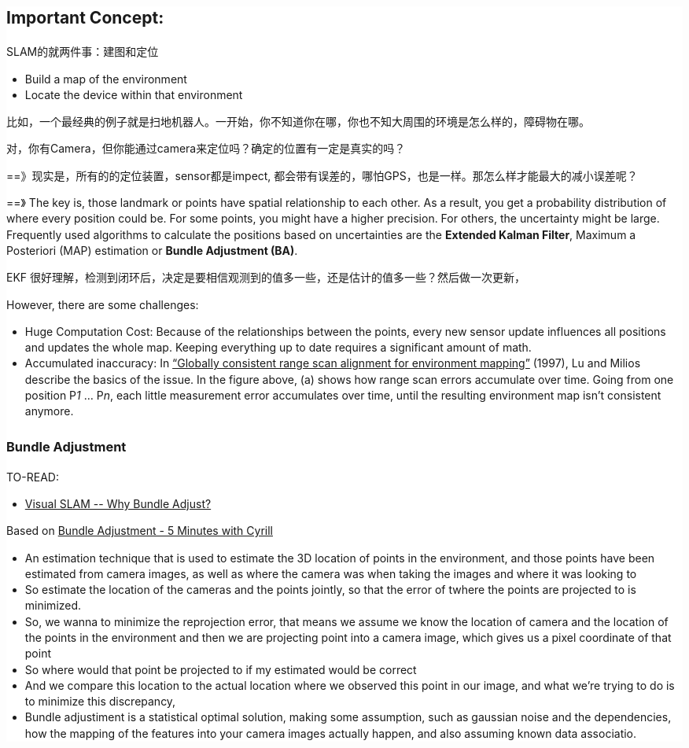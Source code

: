



## Important Concept:

SLAM的就两件事：建图和定位

- Build a map of the environment
- Locate the device within that environment

比如，一个最经典的例子就是扫地机器人。一开始，你不知道你在哪，你也不知大周围的环境是怎么样的，障碍物在哪。

对，你有Camera，但你能通过camera来定位吗？确定的位置有一定是真实的吗？

==》现实是，所有的的定位装置，sensor都是impect, 都会带有误差的，哪怕GPS，也是一样。那怎么样才能最大的减小误差呢？ 

==》 The key is, those landmark or points have spatial relationship to each other. As a result, you get a probability distribution of where every position could be. For some points, you might have a higher precision. For others, the uncertainty might be large. Frequently used algorithms to calculate the positions based on uncertainties are the **Extended Kalman Filter**, Maximum a Posteriori (MAP) estimation or **Bundle Adjustment (BA)**.



EKF 很好理解，检测到闭环后，决定是要相信观测到的值多一些，还是估计的值多一些？然后做一次更新，

However, there are some challenges:

- Huge Computation Cost: Because of the relationships between the points, every new sensor update influences all positions and updates the whole map. Keeping everything up to date requires a significant amount of math.
- Accumulated inaccuracy: In [“Globally consistent range scan alignment for environment mapping”](https://link.springer.com/article/10.1023/A:1008854305733) (1997), Lu and Milios describe the basics of the issue. In the figure above, (a) shows how range scan errors accumulate over time. Going from one position P*1* … P*n*, each little measurement error accumulates over time, until the resulting environment map isn’t consistent anymore.



### Bundle Adjustment

TO-READ:

- [Visual SLAM -- Why Bundle Adjust?](https://arxiv.org/pdf/1902.03747.pdf)





Based on [Bundle Adjustment - 5 Minutes with Cyrill](https://www.youtube.com/watch?v=lmj2Jk5tl60)

- An estimation technique that is used to estimate the 3D location of points in the environment, and those points have been estimated from camera images, as well as where the camera was when taking the images and where it was looking to 
- So estimate the location of the cameras and the points jointly, so that the error of twhere the points are projected to is minimized. 
- So, we wanna to minimize the reprojection error, that means we assume we know the location of camera and the location of the points in the environment and then we are projecting point into a camera image, which gives us a pixel coordinate of that point
- So where would that point be projected to if my estimated would be correct
-  And we compare this location to the actual location where we observed this point in our image, and what we’re trying to do is to minimize this discrepancy, 
- Bundle adjustiment is a statistical optimal solution, making some assumption, such as gaussian noise and the dependencies, how the mapping of the features into your camera images actually happen, and also assuming known data associatio.  

